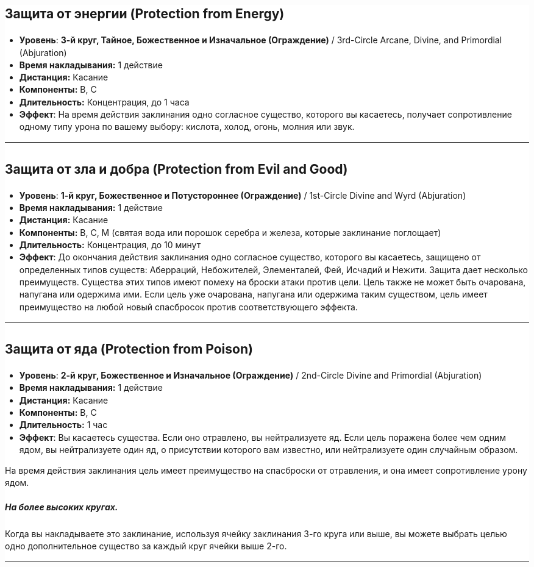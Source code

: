 
## Защита от энергии (Protection from Energy)
- **Уровень**: **3-й круг, Тайное, Божественное и Изначальное (Ограждение)** / 3rd-Circle Arcane, Divine, and Primordial (Abjuration)
- **Время накладывания:** 1 действие
- **Дистанция:** Касание
- **Компоненты:** В, С
- **Длительность:** Концентрация, до 1 часа
- **Эффект**: На время действия заклинания одно согласное существо, которого вы касаетесь, получает сопротивление одному типу урона по вашему выбору: кислота, холод, огонь, молния или звук.

---

## Защита от зла и добра (Protection from Evil and Good)
- **Уровень**: **1-й круг, Божественное и Потустороннее (Ограждение)** / 1st-Circle Divine and Wyrd (Abjuration)
- **Время накладывания:** 1 действие
- **Дистанция:** Касание
- **Компоненты:** В, С, М (святая вода или порошок серебра и железа, которые заклинание поглощает)
- **Длительность:** Концентрация, до 10 минут
- **Эффект**: До окончания действия заклинания одно согласное существо, которого вы касаетесь, защищено от определенных типов существ: Аберраций, Небожителей, Элементалей, Фей, Исчадий и Нежити.
Защита дает несколько преимуществ. Существа этих типов имеют помеху на броски атаки против цели. Цель также не может быть очарована, напугана или одержима ими. Если цель уже очарована, напугана или одержима таким существом, цель имеет преимущество на любой новый спасбросок против соответствующего эффекта.

---

## Защита от яда (Protection from Poison)
- **Уровень**: **2-й круг, Божественное и Изначальное (Ограждение)** / 2nd-Circle Divine and Primordial (Abjuration)
- **Время накладывания:** 1 действие
- **Дистанция:** Касание
- **Компоненты:** В, С
- **Длительность:** 1 час
- **Эффект**: Вы касаетесь существа. Если оно отравлено, вы нейтрализуете яд. Если цель поражена более чем одним ядом, вы нейтрализуете один яд, о присутствии которого вам известно, или нейтрализуете один случайным образом.

На время действия заклинания цель имеет преимущество на спасброски от отравления, и она имеет сопротивление урону ядом.

##### На более высоких кругах.
Когда вы накладываете это заклинание, используя ячейку заклинания 3-го круга или выше, вы можете выбрать целью одно дополнительное существо за каждый круг ячейки выше 2-го.

---
